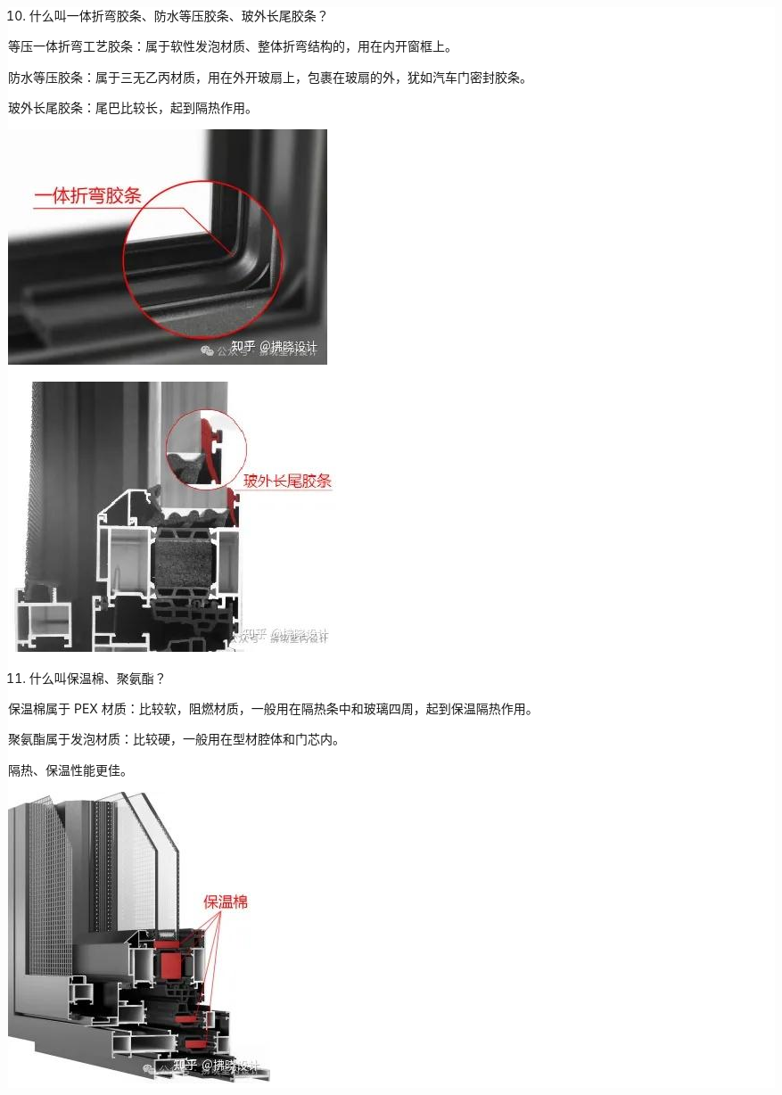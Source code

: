 10. 什么叫一体折弯胶条、防水等压胶条、玻外长尾胶条？

等压一体折弯工艺胶条：属于软性发泡材质、整体折弯结构的，用在内开窗框上。

防水等压胶条：属于三无乙丙材质，用在外开玻扇上，包裹在玻扇的外，犹如汽车门密封胶条。

玻外长尾胶条：尾巴比较长，起到隔热作用。

![](./decoration/胶条-1.jpg)

![](./decoration/胶条-2.jpg)

11. 什么叫保温棉、聚氨酯？

保温棉属于 PEX 材质：比较软，阻燃材质，一般用在隔热条中和玻璃四周，起到保温隔热作用。

聚氨酯属于发泡材质：比较硬，一般用在型材腔体和门芯内。

隔热、保温性能更佳。

![](./decoration/保温棉.jpg)
